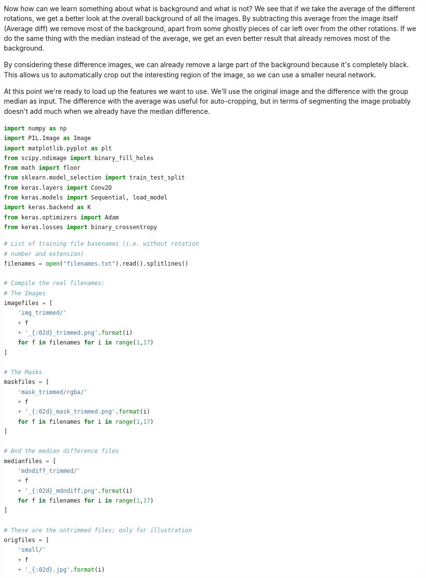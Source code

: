 Now how can we learn something about what is background and what is not? We see that if we take the average of the different rotations, we get a better look at the overall background of all the images. By subtracting this average from the image itself (Average diff) we remove most of the background, apart from some ghostly pieces of car left over from the other rotations. If we do the same thing with the median instead of the average, we get an even better result that already removes most of the background.

By considering these difference images, we can already remove a large part of the background because it's completely black. This allows us to automatically crop out the interesting region of the image, so we can use a smaller neural network.

At this point we're ready to load up the features we want to use. We'll use the original image and the difference with the group median as input. The difference with the average was useful for auto-cropping, but in terms of segmenting the image probably doesn't add much when we already have the median difference.


```python
import numpy as np
import PIL.Image as Image
import matplotlib.pyplot as plt
from scipy.ndimage import binary_fill_holes
from math import floor
from sklearn.model_selection import train_test_split
from keras.layers import Conv2D
from keras.models import Sequential, load_model
import keras.backend as K
from keras.optimizers import Adam
from keras.losses import binary_crossentropy
```


```python
# List of training file basenames (i.e. without rotation
# number and extension)
filenames = open("filenames.txt").read().splitlines()

# Compile the real filenames:
# The Images
imagefiles = [
    'img_trimmed/'
    + f 
    + '_{:02d}_trimmed.png'.format(i) 
    for f in filenames for i in range(1,17)
]

# The Masks
maskfiles = [
    'mask_trimmed/rgba/'
    + f 
    + '_{:02d}_mask_trimmed.png'.format(i) 
    for f in filenames for i in range(1,17)
]

# And the median difference files
medianfiles = [
    'mdndiff_trimmed/'
    + f 
    + '_{:02d}_mdndiff.png'.format(i) 
    for f in filenames for i in range(1,17)
]

# These are the untrimmed files; only for illustration
origfiles = [
    'small/' 
    + f 
    + '_{:02d}.jpg'.format(i) 
```